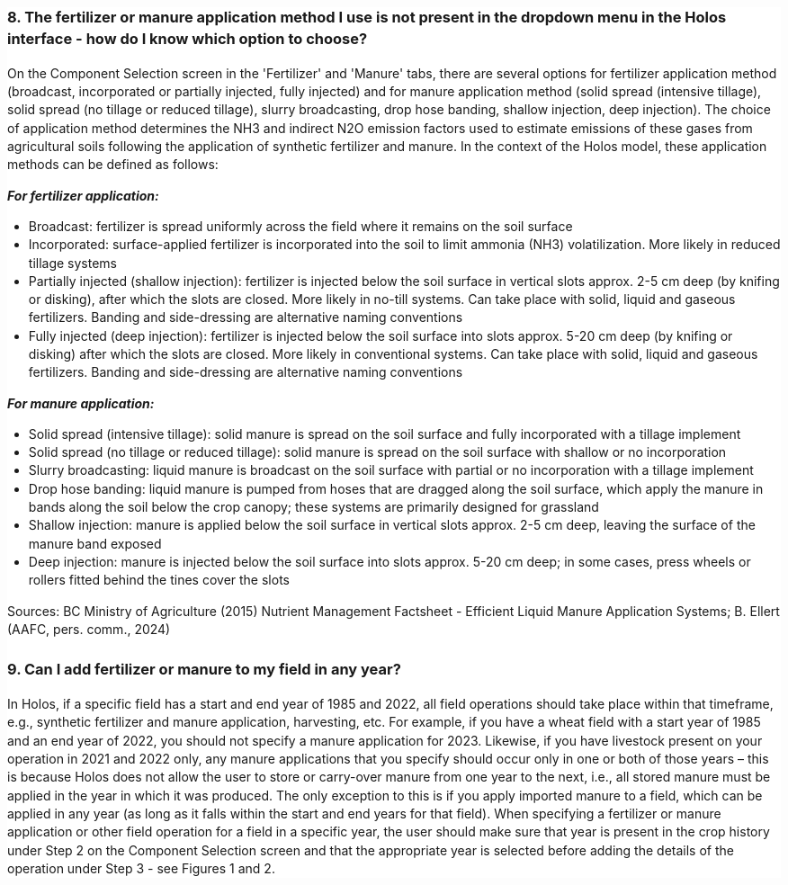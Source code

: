 
### 8. The fertilizer or manure application method I use is not present in the dropdown menu in the Holos interface - how do I know which option to choose?
On the Component Selection screen in the 'Fertilizer' and 'Manure' tabs, there are several options for fertilizer application method (broadcast, incorporated or partially injected, fully injected) and for manure application method (solid spread (intensive tillage), solid spread (no tillage or reduced tillage), slurry broadcasting, drop hose banding, shallow injection, deep injection). The choice of application method determines the NH3 and indirect N2O emission factors used to estimate emissions of these gases from agricultural soils following the application of synthetic fertilizer and manure. In the context of the Holos model, these application methods can be defined as follows:

***For fertilizer application:***
- Broadcast: fertilizer is spread uniformly across the field where it remains on the soil surface
- Incorporated: surface-applied fertilizer is incorporated into the soil to limit ammonia (NH3) volatilization. More likely in reduced tillage systems  
- Partially injected (shallow injection): fertilizer is injected below the soil surface in vertical slots approx. 2-5 cm deep (by knifing or disking), after which the slots are closed. More likely in no-till systems. Can take place with solid, liquid and gaseous fertilizers. Banding and side-dressing are alternative naming conventions
- Fully injected (deep injection): fertilizer is injected below the soil surface into slots approx. 5-20 cm deep (by knifing or disking) after which the slots are closed. More likely in conventional systems. Can take place with solid, liquid and gaseous fertilizers. Banding and side-dressing are alternative naming conventions

***For manure application:***
- Solid spread (intensive tillage): solid manure is spread on the soil surface and fully incorporated with a tillage implement
- Solid spread (no tillage or reduced tillage): solid manure is spread on the soil surface with shallow or no incorporation
- Slurry broadcasting: liquid manure is broadcast on the soil surface with partial or no incorporation with a tillage implement
- Drop hose banding: liquid manure is pumped from hoses that are dragged along the soil surface, which apply the manure in bands along the soil below the crop canopy; these systems are primarily designed for grassland 
- Shallow injection: manure is applied below the soil surface in vertical slots approx. 2-5 cm deep, leaving the surface of the manure band exposed 
- Deep injection: manure is injected below the soil surface into slots approx. 5-20 cm deep; in some cases, press wheels or rollers fitted behind the tines cover the slots

Sources: BC Ministry of Agriculture (2015) Nutrient Management Factsheet - Efficient Liquid Manure Application Systems; B. Ellert (AAFC, pers. comm., 2024)


### 9. Can I add fertilizer or manure to my field in any year?
In Holos, if a specific field has a start and end year of 1985 and 2022, all field operations should take place within that timeframe, e.g., synthetic fertilizer and manure application, harvesting, etc. For example, if you have a wheat field with a start year of 1985 and an end year of 2022, you should not specify a manure application for 2023. Likewise, if you have livestock present on your operation in 2021 and 2022 only, any manure applications that you specify should occur only in one or both of those years – this is because Holos does not allow the user to store or carry-over manure from one year to the next, i.e., all stored manure must be applied in the year in which it was produced. The only exception to this is if you apply imported manure to a field, which can be applied in any year (as long as it falls within the start and end years for that field). When specifying a fertilizer or manure application or other field operation for a field in a specific year, the user should make sure that year is present in the crop history under Step 2 on the Component Selection screen and that the appropriate year is selected before adding the details of the operation under Step 3 - see Figures 1 and 2.
